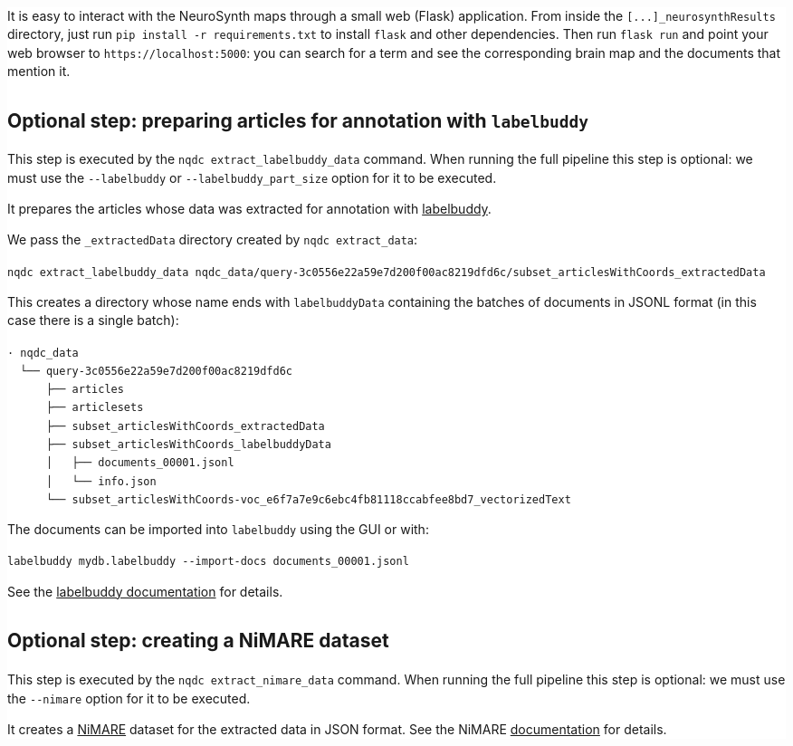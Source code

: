 It is easy to interact with the NeuroSynth maps through a small web (Flask)
application. From inside the `[...]_neurosynthResults` directory, just run `pip
install -r requirements.txt` to install `flask` and other dependencies. Then run
`flask run` and point your web browser to `https://localhost:5000`: you can
search for a term and see the corresponding brain map and the documents that
mention it.

## Optional step: preparing articles for annotation with `labelbuddy`

This step is executed by the `nqdc extract_labelbuddy_data` command.
When running the full pipeline this step is optional: we must use
the `--labelbuddy` or `--labelbuddy_part_size` option for it to be executed.

It prepares the articles whose data was extracted for annotation with
[labelbuddy](https://jeromedockes.github.io/labelbuddy/).

We pass the `_extractedData` directory created by `nqdc extract_data`:

```
nqdc extract_labelbuddy_data nqdc_data/query-3c0556e22a59e7d200f00ac8219dfd6c/subset_articlesWithCoords_extractedData
```

This creates a directory whose name ends with `labelbuddyData` containing the batches of documents in JSONL format (in this case there is a single batch):

```
· nqdc_data
  └── query-3c0556e22a59e7d200f00ac8219dfd6c
      ├── articles
      ├── articlesets
      ├── subset_articlesWithCoords_extractedData
      ├── subset_articlesWithCoords_labelbuddyData
      │   ├── documents_00001.jsonl
      │   └── info.json
      └── subset_articlesWithCoords-voc_e6f7a7e9c6ebc4fb81118ccabfee8bd7_vectorizedText
```

The documents can be imported into `labelbuddy` using the GUI or with:

```
labelbuddy mydb.labelbuddy --import-docs documents_00001.jsonl
```

See the [labelbuddy
documentation](https://jeromedockes.github.io/labelbuddy/labelbuddy/current/documentation/)
for details.

## Optional step: creating a NiMARE dataset

This step is executed by the `nqdc extract_nimare_data` command. When running
the full pipeline this step is optional: we must use the `--nimare` option for
it to be executed.

It creates a [NiMARE](https://nimare.readthedocs.io/) dataset for the extracted
data in JSON format. See the NiMARE
[documentation](https://nimare.readthedocs.io/en/latest/generated/nimare.dataset.Dataset.html#nimare.dataset.Dataset)
for details.
